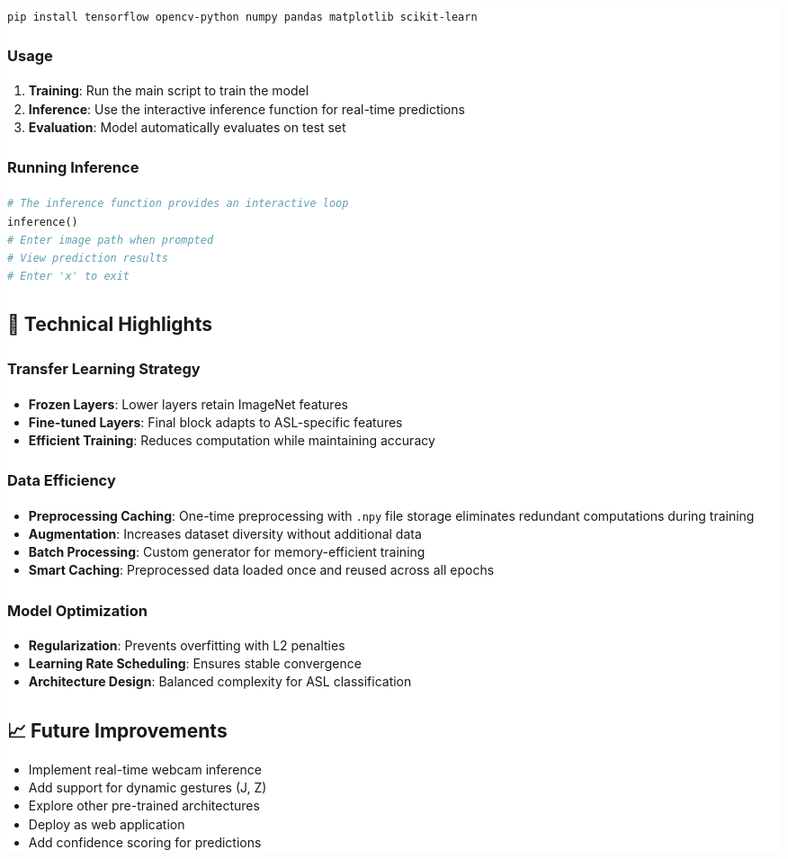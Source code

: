 ```bash
pip install tensorflow opencv-python numpy pandas matplotlib scikit-learn
```

### Usage

1. **Training**: Run the main script to train the model
2. **Inference**: Use the interactive inference function for real-time predictions
3. **Evaluation**: Model automatically evaluates on test set

### Running Inference

```python
# The inference function provides an interactive loop
inference()
# Enter image path when prompted
# View prediction results
# Enter 'x' to exit
```

## 🔬 Technical Highlights

### Transfer Learning Strategy

- **Frozen Layers**: Lower layers retain ImageNet features
- **Fine-tuned Layers**: Final block adapts to ASL-specific features
- **Efficient Training**: Reduces computation while maintaining accuracy

### Data Efficiency

- **Preprocessing Caching**: One-time preprocessing with `.npy` file storage eliminates redundant computations during training
- **Augmentation**: Increases dataset diversity without additional data
- **Batch Processing**: Custom generator for memory-efficient training
- **Smart Caching**: Preprocessed data loaded once and reused across all epochs

### Model Optimization

- **Regularization**: Prevents overfitting with L2 penalties
- **Learning Rate Scheduling**: Ensures stable convergence
- **Architecture Design**: Balanced complexity for ASL classification

## 📈 Future Improvements

- Implement real-time webcam inference
- Add support for dynamic gestures (J, Z)
- Explore other pre-trained architectures
- Deploy as web application
- Add confidence scoring for predictions

